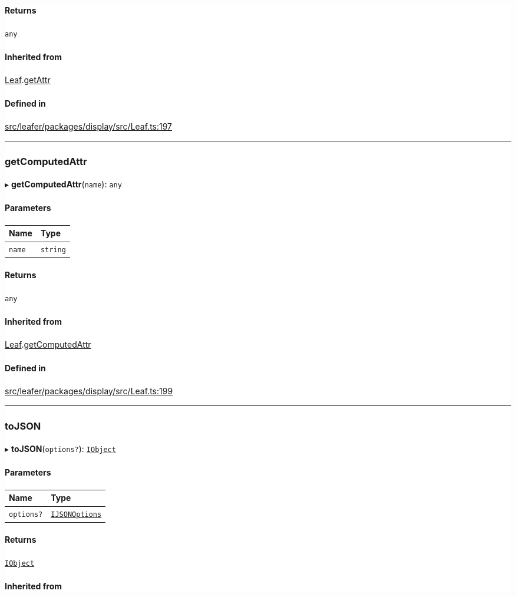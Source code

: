 #### Returns

`any`

#### Inherited from

[Leaf](Leaf.md).[getAttr](Leaf.md#getattr)

#### Defined in

[src/leafer/packages/display/src/Leaf.ts:197](https://github.com/leaferjs/leafer/blob/9496e2973fd92c147ae5dbbf3c11ffcd5991c0f1/packages/display/src/Leaf.ts#L197)

___

### getComputedAttr

▸ **getComputedAttr**(`name`): `any`

#### Parameters

| Name | Type |
| :------ | :------ |
| `name` | `string` |

#### Returns

`any`

#### Inherited from

[Leaf](Leaf.md).[getComputedAttr](Leaf.md#getcomputedattr)

#### Defined in

[src/leafer/packages/display/src/Leaf.ts:199](https://github.com/leaferjs/leafer/blob/9496e2973fd92c147ae5dbbf3c11ffcd5991c0f1/packages/display/src/Leaf.ts#L199)

___

### toJSON

▸ **toJSON**(`options?`): [`IObject`](../interfaces/IObject.md)

#### Parameters

| Name | Type |
| :------ | :------ |
| `options?` | [`IJSONOptions`](../interfaces/IJSONOptions.md) |

#### Returns

[`IObject`](../interfaces/IObject.md)

#### Inherited from
